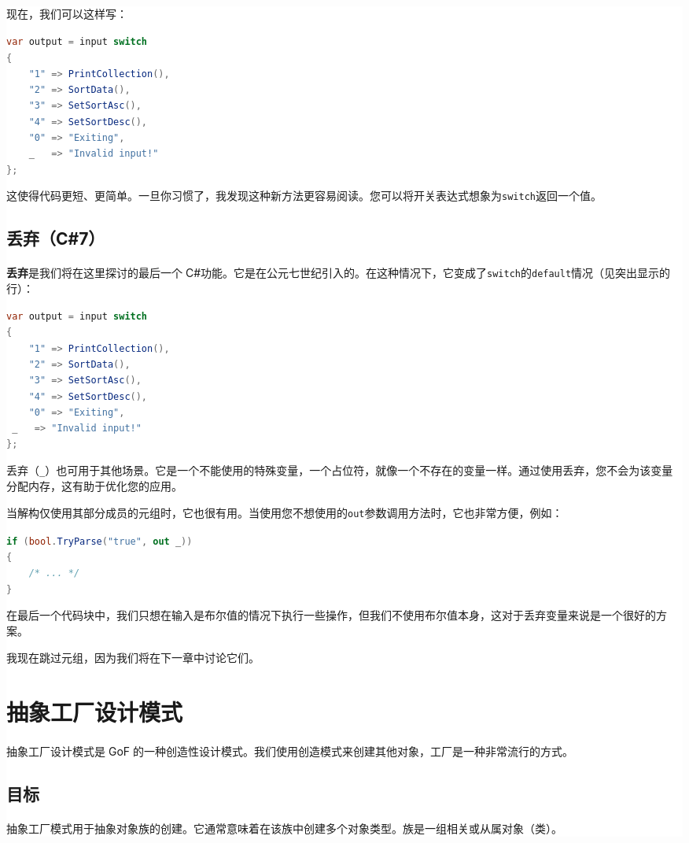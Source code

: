现在，我们可以这样写：

```cs
var output = input switch
{
    "1" => PrintCollection(),
    "2" => SortData(),
    "3" => SetSortAsc(),
    "4" => SetSortDesc(),
    "0" => "Exiting",
    _   => "Invalid input!"
};
```

这使得代码更短、更简单。一旦你习惯了，我发现这种新方法更容易阅读。您可以将开关表达式想象为`switch`返回一个值。

## 丢弃（C#7）

**丢弃**是我们将在这里探讨的最后一个 C#功能。它是在公元七世纪引入的。在这种情况下，它变成了`switch`的`default`情况（见突出显示的行）：

```cs
var output = input switch
{
    "1" => PrintCollection(),
    "2" => SortData(),
    "3" => SetSortAsc(),
    "4" => SetSortDesc(),
    "0" => "Exiting",
 _   => "Invalid input!"
};
```

丢弃（`_`）也可用于其他场景。它是一个不能使用的特殊变量，一个占位符，就像一个不存在的变量一样。通过使用丢弃，您不会为该变量分配内存，这有助于优化您的应用。

当解构仅使用其部分成员的元组时，它也很有用。当使用您不想使用的`out`参数调用方法时，它也非常方便，例如：

```cs
if (bool.TryParse("true", out _))
{
    /* ... */
}
```

在最后一个代码块中，我们只想在输入是布尔值的情况下执行一些操作，但我们不使用布尔值本身，这对于丢弃变量来说是一个很好的方案。

我现在跳过元组，因为我们将在下一章中讨论它们。

# 抽象工厂设计模式

抽象工厂设计模式是 GoF 的一种创造性设计模式。我们使用创造模式来创建其他对象，工厂是一种非常流行的方式。

## 目标

抽象工厂模式用于抽象对象族的创建。它通常意味着在该族中创建多个对象类型。族是一组相关或从属对象（类）。
